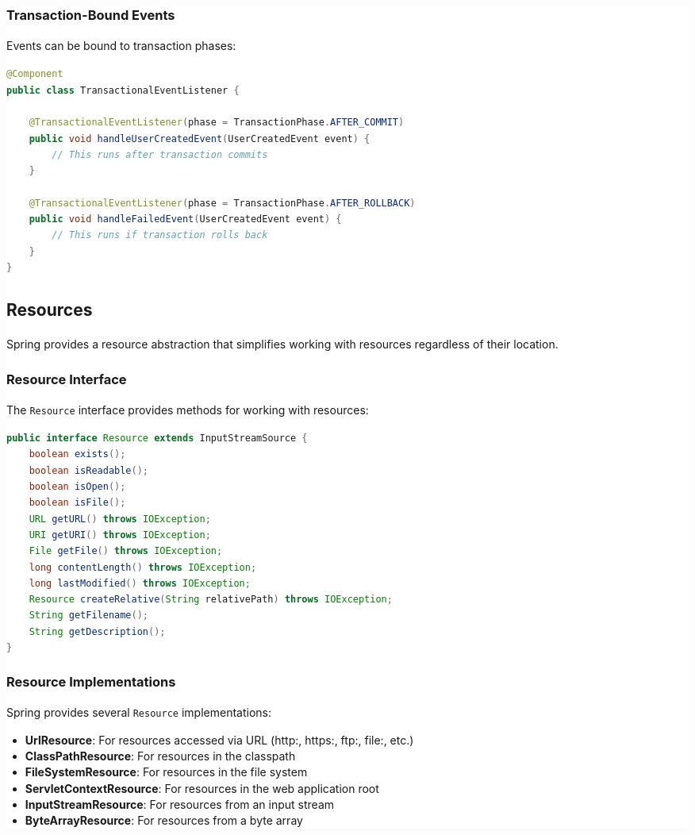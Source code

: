 ### Transaction-Bound Events

Events can be bound to transaction phases:

```java
@Component
public class TransactionalEventListener {
    
    @TransactionalEventListener(phase = TransactionPhase.AFTER_COMMIT)
    public void handleUserCreatedEvent(UserCreatedEvent event) {
        // This runs after transaction commits
    }
    
    @TransactionalEventListener(phase = TransactionPhase.AFTER_ROLLBACK)
    public void handleFailedEvent(UserCreatedEvent event) {
        // This runs if transaction rolls back
    }
}
```

## Resources

Spring provides a resource abstraction that simplifies working with resources regardless of their location.

### Resource Interface

The `Resource` interface provides methods for working with resources:

```java
public interface Resource extends InputStreamSource {
    boolean exists();
    boolean isReadable();
    boolean isOpen();
    boolean isFile();
    URL getURL() throws IOException;
    URI getURI() throws IOException;
    File getFile() throws IOException;
    long contentLength() throws IOException;
    long lastModified() throws IOException;
    Resource createRelative(String relativePath) throws IOException;
    String getFilename();
    String getDescription();
}
```

### Resource Implementations

Spring provides several `Resource` implementations:

- **UrlResource**: For resources accessed via URL (http:, https:, ftp:, file:, etc.)
- **ClassPathResource**: For resources in the classpath
- **FileSystemResource**: For resources in the file system
- **ServletContextResource**: For resources in the web application root
- **InputStreamResource**: For resources from an input stream
- **ByteArrayResource**: For resources from a byte array
